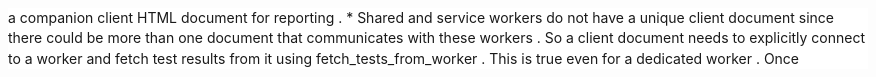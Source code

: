 a
companion
client
HTML
document
for
reporting
.
*
Shared
and
service
workers
do
not
have
a
unique
client
document
since
there
could
be
more
than
one
document
that
communicates
with
these
workers
.
So
a
client
document
needs
to
explicitly
connect
to
a
worker
and
fetch
test
results
from
it
using
fetch_tests_from_worker
.
This
is
true
even
for
a
dedicated
worker
.
Once